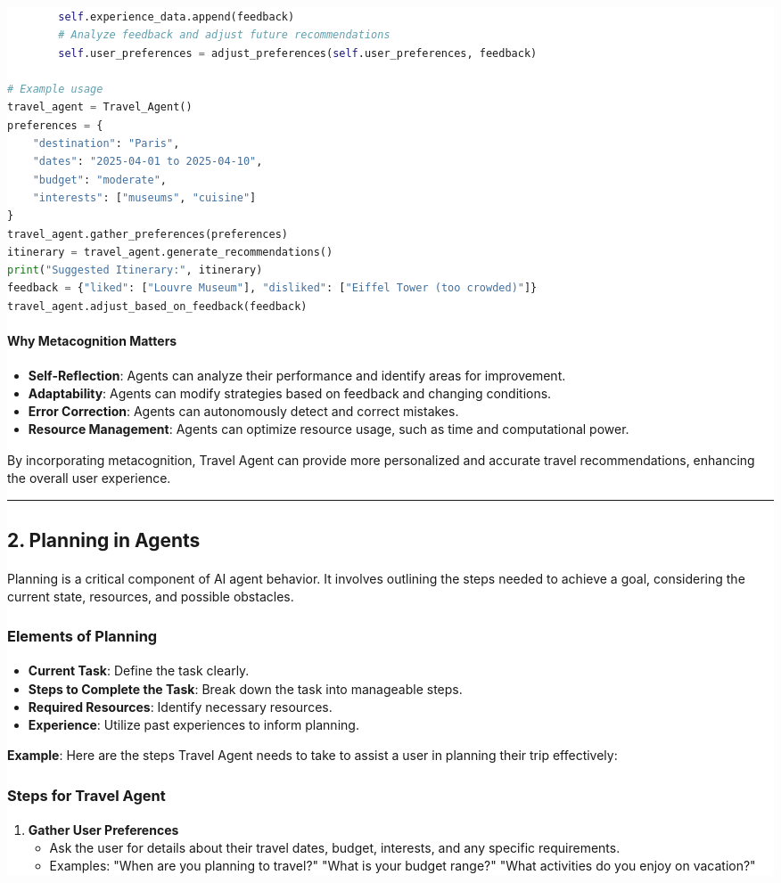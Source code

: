 ```python
        self.experience_data.append(feedback)
        # Analyze feedback and adjust future recommendations
        self.user_preferences = adjust_preferences(self.user_preferences, feedback)

# Example usage
travel_agent = Travel_Agent()
preferences = {
    "destination": "Paris",
    "dates": "2025-04-01 to 2025-04-10",
    "budget": "moderate",
    "interests": ["museums", "cuisine"]
}
travel_agent.gather_preferences(preferences)
itinerary = travel_agent.generate_recommendations()
print("Suggested Itinerary:", itinerary)
feedback = {"liked": ["Louvre Museum"], "disliked": ["Eiffel Tower (too crowded)"]}
travel_agent.adjust_based_on_feedback(feedback)
```

#### Why Metacognition Matters

- **Self-Reflection**: Agents can analyze their performance and identify areas for improvement.
- **Adaptability**: Agents can modify strategies based on feedback and changing conditions.
- **Error Correction**: Agents can autonomously detect and correct mistakes.
- **Resource Management**: Agents can optimize resource usage, such as time and computational power.

By incorporating metacognition, Travel Agent can provide more personalized and accurate travel recommendations, enhancing the overall user experience.

---

## 2. Planning in Agents

Planning is a critical component of AI agent behavior. It involves outlining the steps needed to achieve a goal, considering the current state, resources, and possible obstacles.

### Elements of Planning

- **Current Task**: Define the task clearly.
- **Steps to Complete the Task**: Break down the task into manageable steps.
- **Required Resources**: Identify necessary resources.
- **Experience**: Utilize past experiences to inform planning.

**Example**:
Here are the steps Travel Agent needs to take to assist a user in planning their trip effectively:

### Steps for Travel Agent

1. **Gather User Preferences**
   - Ask the user for details about their travel dates, budget, interests, and any specific requirements.
   - Examples: "When are you planning to travel?" "What is your budget range?" "What activities do you enjoy on vacation?"
